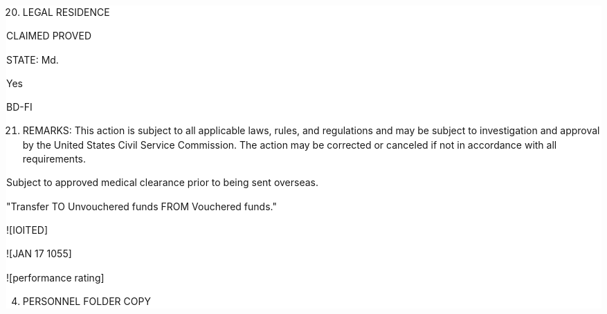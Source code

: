 20. LEGAL RESIDENCE

CLAIMED PROVED

STATE: Md.

Yes

BD-FI

21. REMARKS: This action is subject to all applicable laws, rules, and regulations and may be subject to investigation and approval by the United States Civil Service Commission. The action may be corrected or canceled if not in accordance with all requirements.

Subject to approved medical clearance prior to being sent overseas.

"Transfer TO Unvouchered funds FROM Vouchered funds."

![IOITED]

![JAN 17 1055]

![performance rating]

4. PERSONNEL FOLDER COPY


